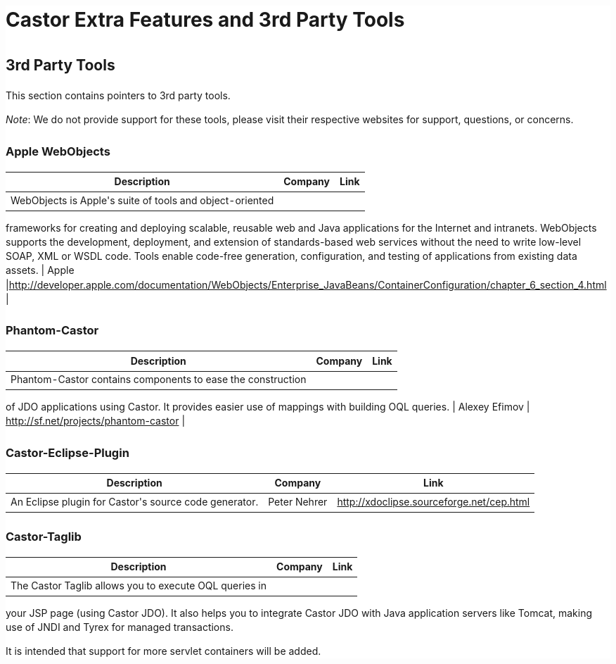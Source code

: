 # Castor Extra Features and 3rd Party Tools

## 3rd Party Tools

This section contains pointers to 3rd party tools.

       
*Note*: We do not provide support for these tools, please visit their respective 
websites for support, questions, or concerns.
       

### Apple WebObjects

| Description | Company | Link |
| -- | -- | -- |
| WebObjects is Apple's suite of tools and object-oriented
frameworks for creating and deploying scalable, reusable
web and Java applications for the Internet and intranets.
WebObjects supports the development, deployment, and
extension of standards-based web services without the need
to write low-level SOAP, XML or WSDL code. Tools enable
code-free generation, configuration, and testing of
applications from existing data assets. | Apple |http://developer.apple.com/documentation/WebObjects/Enterprise_JavaBeans/ContainerConfiguration/chapter_6_section_4.html | 

       
### Phantom-Castor
       
| Description | Company | Link |
| -- | -- | -- |
| Phantom-Castor contains components to ease the construction
of JDO applications using Castor. It provides easier use of
mappings with building OQL queries. | Alexey Efimov | http://sf.net/projects/phantom-castor |

### Castor-Eclipse-Plugin
 
| Description | Company | Link |
| -- | -- | -- |
| An Eclipse plugin for Castor's source code generator. | Peter Nehrer | http://xdoclipse.sourceforge.net/cep.html |

### Castor-Taglib

| Description | Company | Link |
| -- | -- | -- |
| The Castor Taglib allows you to execute OQL queries in
your JSP page (using Castor JDO). It also helps you to
integrate Castor JDO with Java application servers like
Tomcat, making use of JNDI and Tyrex for managed transactions.

It is intended that support for more servlet containers
will be added.
